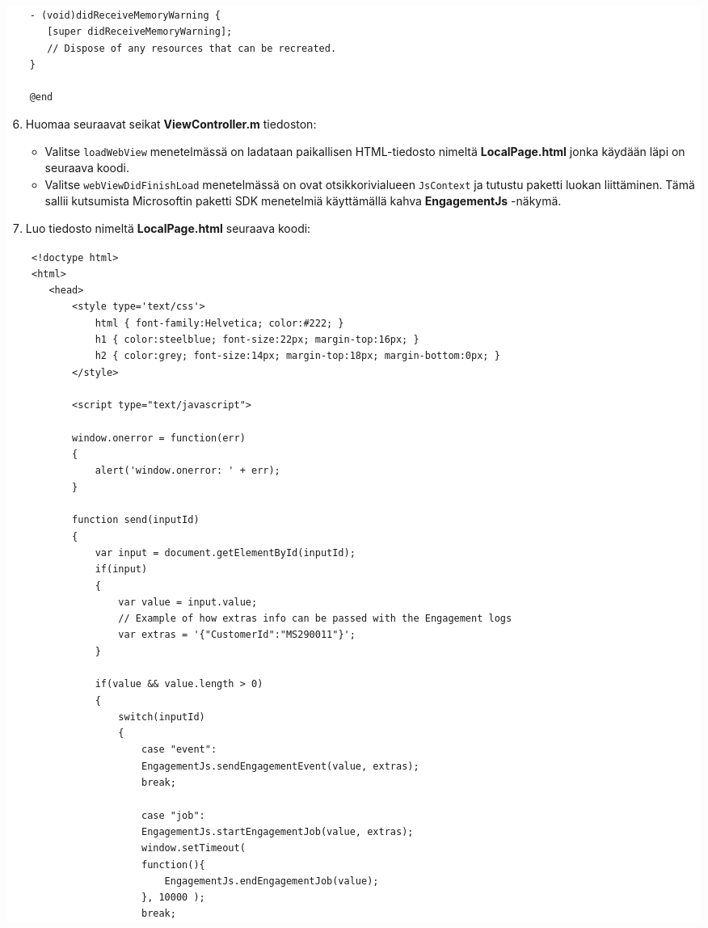         - (void)didReceiveMemoryWarning {
           [super didReceiveMemoryWarning];
           // Dispose of any resources that can be recreated.
        }
        
        @end

6. Huomaa seuraavat seikat **ViewController.m** tiedoston:

    - Valitse `loadWebView` menetelmässä on ladataan paikallisen HTML-tiedosto nimeltä **LocalPage.html** jonka käydään läpi on seuraava koodi. 
    - Valitse `webViewDidFinishLoad` menetelmässä on ovat otsikkorivialueen `JsContext` ja tutustu paketti luokan liittäminen. Tämä sallii kutsumista Microsoftin paketti SDK menetelmiä käyttämällä kahva **EngagementJs** -näkymä. 

7. Luo tiedosto nimeltä **LocalPage.html** seuraava koodi:

        <!doctype html>
        <html>
           <head>
               <style type='text/css'>
                   html { font-family:Helvetica; color:#222; }
                   h1 { color:steelblue; font-size:22px; margin-top:16px; }
                   h2 { color:grey; font-size:14px; margin-top:18px; margin-bottom:0px; }
               </style>
               
               <script type="text/javascript">
               
               window.onerror = function(err)
               {
                   alert('window.onerror: ' + err);
               }
               
               function send(inputId)
               {
                   var input = document.getElementById(inputId);
                   if(input)
                   {
                       var value = input.value;
                       // Example of how extras info can be passed with the Engagement logs
                       var extras = '{"CustomerId":"MS290011"}';
                   }
                   
                   if(value && value.length > 0)
                   {
                       switch(inputId)
                       {
                           case "event":
                           EngagementJs.sendEngagementEvent(value, extras);
                           break;
                           
                           case "job":
                           EngagementJs.startEngagementJob(value, extras);
                           window.setTimeout(
                           function(){
                               EngagementJs.endEngagementJob(value);
                           }, 10000 );
                           break;
        

[1]: ./media/mobile-engagement-bridge-webview-native-ios/sending-event.png
[2]: ./media/mobile-engagement-bridge-webview-native-ios/event-output.png